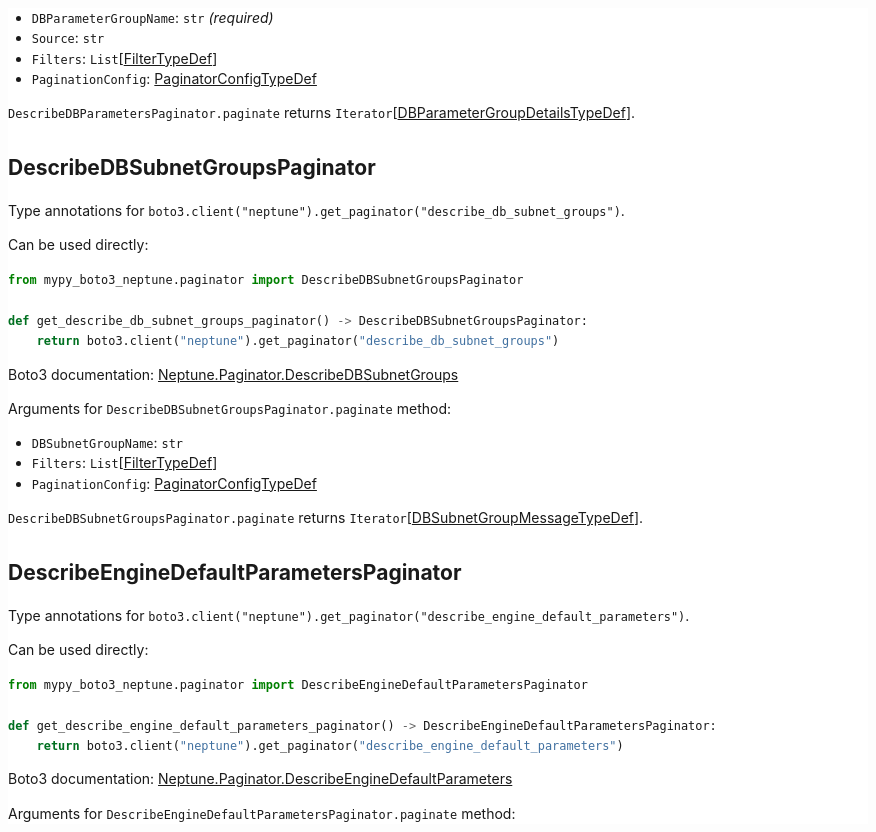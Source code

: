- `DBParameterGroupName`: `str` *(required)*
- `Source`: `str`
- `Filters`: `List`\[[FilterTypeDef](./type_defs.md#filtertypedef)\]
- `PaginationConfig`:
  [PaginatorConfigTypeDef](./type_defs.md#paginatorconfigtypedef)

`DescribeDBParametersPaginator.paginate` returns
`Iterator`\[[DBParameterGroupDetailsTypeDef](./type_defs.md#dbparametergroupdetailstypedef)\].

## DescribeDBSubnetGroupsPaginator

Type annotations for
`boto3.client("neptune").get_paginator("describe_db_subnet_groups")`.

Can be used directly:

```python
from mypy_boto3_neptune.paginator import DescribeDBSubnetGroupsPaginator

def get_describe_db_subnet_groups_paginator() -> DescribeDBSubnetGroupsPaginator:
    return boto3.client("neptune").get_paginator("describe_db_subnet_groups")
```

Boto3 documentation:
[Neptune.Paginator.DescribeDBSubnetGroups](https://boto3.amazonaws.com/v1/documentation/api/1.17.77/reference/services/neptune.html#Neptune.Paginator.DescribeDBSubnetGroups)

Arguments for `DescribeDBSubnetGroupsPaginator.paginate` method:

- `DBSubnetGroupName`: `str`
- `Filters`: `List`\[[FilterTypeDef](./type_defs.md#filtertypedef)\]
- `PaginationConfig`:
  [PaginatorConfigTypeDef](./type_defs.md#paginatorconfigtypedef)

`DescribeDBSubnetGroupsPaginator.paginate` returns
`Iterator`\[[DBSubnetGroupMessageTypeDef](./type_defs.md#dbsubnetgroupmessagetypedef)\].

## DescribeEngineDefaultParametersPaginator

Type annotations for
`boto3.client("neptune").get_paginator("describe_engine_default_parameters")`.

Can be used directly:

```python
from mypy_boto3_neptune.paginator import DescribeEngineDefaultParametersPaginator

def get_describe_engine_default_parameters_paginator() -> DescribeEngineDefaultParametersPaginator:
    return boto3.client("neptune").get_paginator("describe_engine_default_parameters")
```

Boto3 documentation:
[Neptune.Paginator.DescribeEngineDefaultParameters](https://boto3.amazonaws.com/v1/documentation/api/1.17.77/reference/services/neptune.html#Neptune.Paginator.DescribeEngineDefaultParameters)

Arguments for `DescribeEngineDefaultParametersPaginator.paginate` method:
